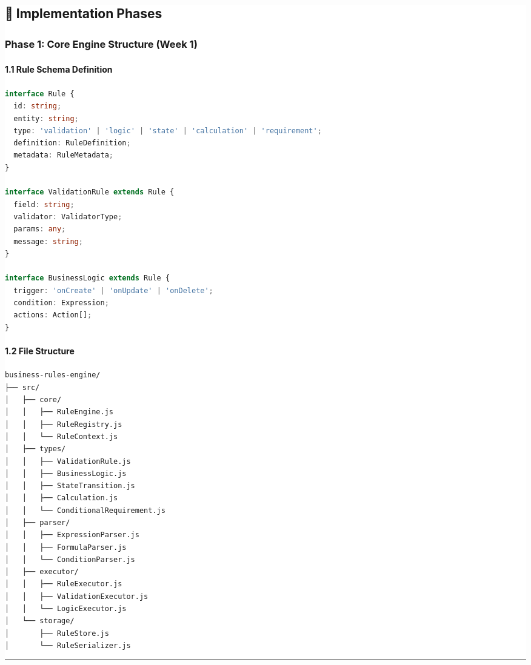 
## 🚀 Implementation Phases

### Phase 1: Core Engine Structure (Week 1)

#### 1.1 Rule Schema Definition
```typescript
interface Rule {
  id: string;
  entity: string;
  type: 'validation' | 'logic' | 'state' | 'calculation' | 'requirement';
  definition: RuleDefinition;
  metadata: RuleMetadata;
}

interface ValidationRule extends Rule {
  field: string;
  validator: ValidatorType;
  params: any;
  message: string;
}

interface BusinessLogic extends Rule {
  trigger: 'onCreate' | 'onUpdate' | 'onDelete';
  condition: Expression;
  actions: Action[];
}
```

#### 1.2 File Structure
```
business-rules-engine/
├── src/
│   ├── core/
│   │   ├── RuleEngine.js
│   │   ├── RuleRegistry.js
│   │   └── RuleContext.js
│   ├── types/
│   │   ├── ValidationRule.js
│   │   ├── BusinessLogic.js
│   │   ├── StateTransition.js
│   │   ├── Calculation.js
│   │   └── ConditionalRequirement.js
│   ├── parser/
│   │   ├── ExpressionParser.js
│   │   ├── FormulaParser.js
│   │   └── ConditionParser.js
│   ├── executor/
│   │   ├── RuleExecutor.js
│   │   ├── ValidationExecutor.js
│   │   └── LogicExecutor.js
│   └── storage/
│       ├── RuleStore.js
│       └── RuleSerializer.js
```

---